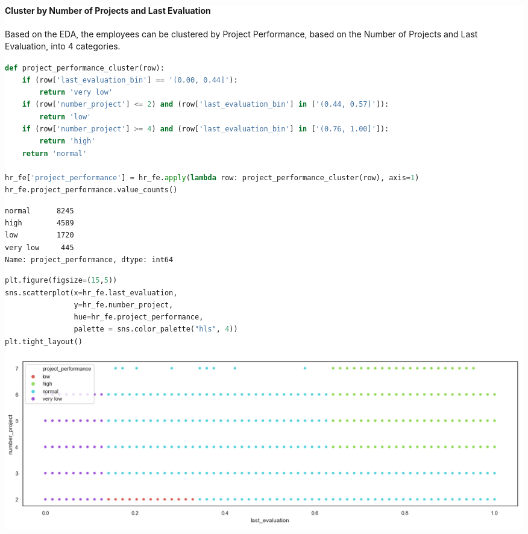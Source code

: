 
#### Cluster by Number of Projects and Last Evaluation

Based on the EDA, the employees can be clustered by Project Performance, based on the Number of Projects and Last Evaluation, into 4 categories.


```python
def project_performance_cluster(row):
    if (row['last_evaluation_bin'] == '(0.00, 0.44]'):
        return 'very low'
    if (row['number_project'] <= 2) and (row['last_evaluation_bin'] in ['(0.44, 0.57]']):
        return 'low'
    if (row['number_project'] >= 4) and (row['last_evaluation_bin'] in ['(0.76, 1.00]']):
        return 'high'
    return 'normal'

hr_fe['project_performance'] = hr_fe.apply(lambda row: project_performance_cluster(row), axis=1)
hr_fe.project_performance.value_counts()
```




    normal      8245
    high        4589
    low         1720
    very low     445
    Name: project_performance, dtype: int64




```python
plt.figure(figsize=(15,5))
sns.scatterplot(x=hr_fe.last_evaluation,
                y=hr_fe.number_project,
                hue=hr_fe.project_performance,
                palette = sns.color_palette("hls", 4))
plt.tight_layout()
```


![png](assets/images/output_168_0.png)
